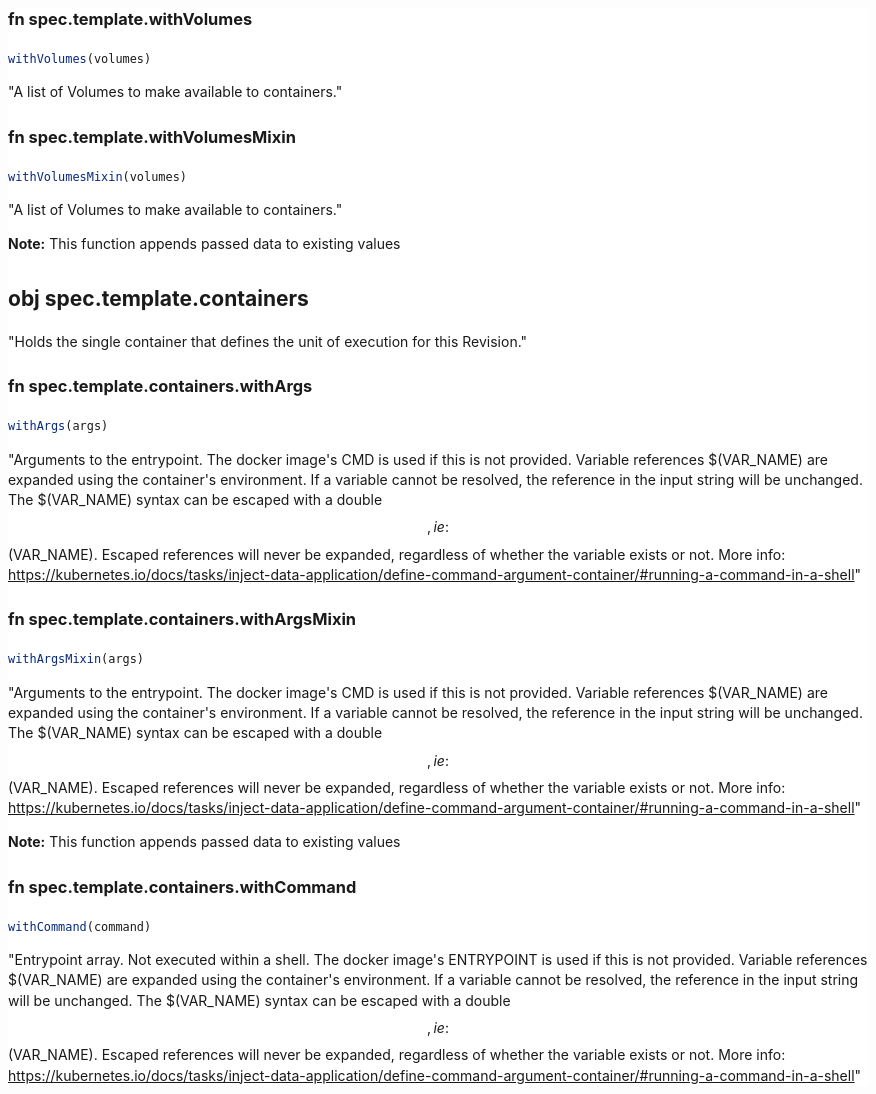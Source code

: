 ### fn spec.template.withVolumes

```ts
withVolumes(volumes)
```

"A list of Volumes to make available to containers."

### fn spec.template.withVolumesMixin

```ts
withVolumesMixin(volumes)
```

"A list of Volumes to make available to containers."

**Note:** This function appends passed data to existing values

## obj spec.template.containers

"Holds the single container that defines the unit of execution for this Revision."

### fn spec.template.containers.withArgs

```ts
withArgs(args)
```

"Arguments to the entrypoint. The docker image's CMD is used if this is not provided. Variable references $(VAR_NAME) are expanded using the container's environment. If a variable cannot be resolved, the reference in the input string will be unchanged. The $(VAR_NAME) syntax can be escaped with a double $$, ie: $$(VAR_NAME). Escaped references will never be expanded, regardless of whether the variable exists or not. More info: https://kubernetes.io/docs/tasks/inject-data-application/define-command-argument-container/#running-a-command-in-a-shell"

### fn spec.template.containers.withArgsMixin

```ts
withArgsMixin(args)
```

"Arguments to the entrypoint. The docker image's CMD is used if this is not provided. Variable references $(VAR_NAME) are expanded using the container's environment. If a variable cannot be resolved, the reference in the input string will be unchanged. The $(VAR_NAME) syntax can be escaped with a double $$, ie: $$(VAR_NAME). Escaped references will never be expanded, regardless of whether the variable exists or not. More info: https://kubernetes.io/docs/tasks/inject-data-application/define-command-argument-container/#running-a-command-in-a-shell"

**Note:** This function appends passed data to existing values

### fn spec.template.containers.withCommand

```ts
withCommand(command)
```

"Entrypoint array. Not executed within a shell. The docker image's ENTRYPOINT is used if this is not provided. Variable references $(VAR_NAME) are expanded using the container's environment. If a variable cannot be resolved, the reference in the input string will be unchanged. The $(VAR_NAME) syntax can be escaped with a double $$, ie: $$(VAR_NAME). Escaped references will never be expanded, regardless of whether the variable exists or not. More info: https://kubernetes.io/docs/tasks/inject-data-application/define-command-argument-container/#running-a-command-in-a-shell"
